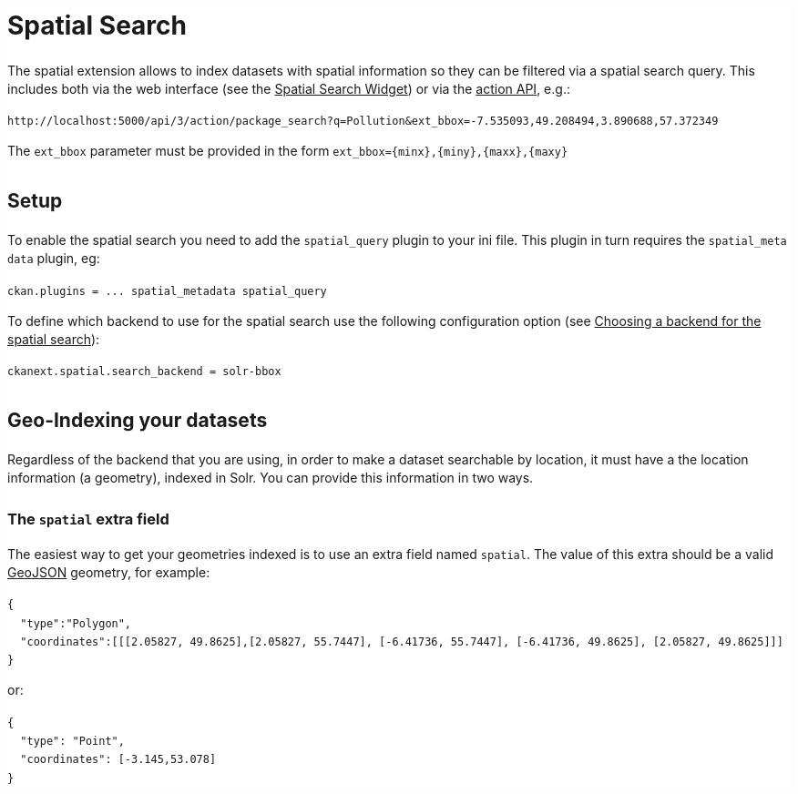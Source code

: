 # Spatial Search

The spatial extension allows to index datasets with spatial information
so they can be filtered via a spatial search query. This includes both
via the web interface (see the [Spatial Search
Widget](#spatial-search-widget)) or via the [action
API](https://docs.ckan.org/en/latest/api/), e.g.:

    http://localhost:5000/api/3/action/package_search?q=Pollution&ext_bbox=-7.535093,49.208494,3.890688,57.372349

The `ext_bbox` parameter must be provided in the form
`ext_bbox={minx},{miny},{maxx},{maxy}`

## Setup

To enable the spatial search you need to add the `spatial_query` plugin
to your ini file. This plugin in turn requires the `spatial_metadata`
plugin, eg:

    ckan.plugins = ... spatial_metadata spatial_query

To define which backend to use for the spatial search use the following
configuration option (see [Choosing a backend for the spatial
search](#choosing-a-backend-for-the-spatial-search)):

    ckanext.spatial.search_backend = solr-bbox

## Geo-Indexing your datasets

Regardless of the backend that you are using, in order to make a dataset
searchable by location, it must have a the location information (a
geometry), indexed in Solr. You can provide this information in two
ways.

### The `spatial` extra field

The easiest way to get your geometries indexed is to use an extra field
named `spatial`. The value of this extra should be a valid
[GeoJSON](http://geojson.org) geometry, for example:

    {
      "type":"Polygon",
      "coordinates":[[[2.05827, 49.8625],[2.05827, 55.7447], [-6.41736, 55.7447], [-6.41736, 49.8625], [2.05827, 49.8625]]]
    }

or:

    {
      "type": "Point",
      "coordinates": [-3.145,53.078]
    }
